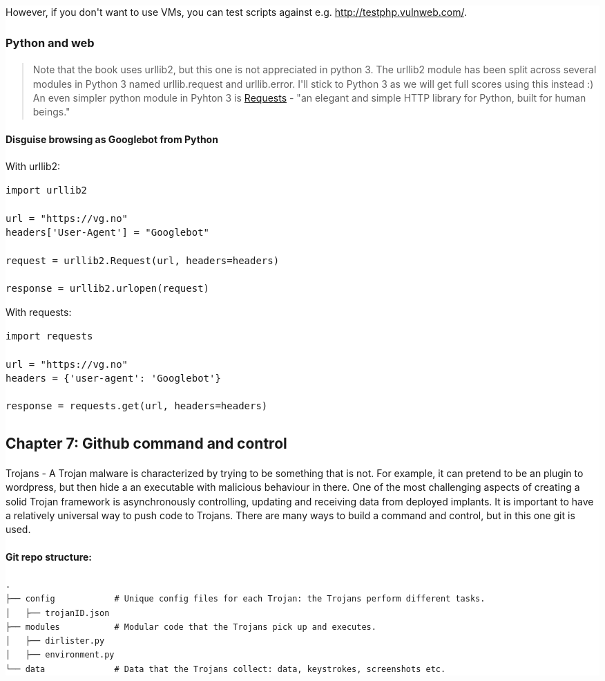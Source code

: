 However, if you don't want to use VMs, you can test scripts against e.g. http://testphp.vulnweb.com/. 
### Python and web 
>  Note that the book uses urllib2, but this one is not appreciated in python 3.
 The urllib2 module has been split across several modules in Python 3 named urllib.request and urllib.error. I'll stick to 
Python 3 as we will get full scores using this instead :) An even simpler python module in Pyhton 3 is 
[Requests](https://requests.readthedocs.io/en/master/) - "an elegant and simple HTTP library for Python, built for human beings."

#### Disguise browsing as Googlebot from Python
With urllib2:
<pre>
import urllib2

url = "https://vg.no"
headers['User-Agent'] = "Googlebot"

request = urllib2.Request(url, headers=headers)

response = urllib2.urlopen(request)
</pre>
With requests:
<pre>
import requests

url = "https://vg.no"
headers = {'user-agent': 'Googlebot'}

response = requests.get(url, headers=headers)
</pre>
 

<a name="chap7"></a>
## Chapter 7: Github command and control
Trojans - A Trojan malware is characterized by trying to be something that is not. For example, it can pretend to be an 
plugin to wordpress, but then hide a an executable with malicious behaviour in there. One of the most challenging aspects
of creating a solid Trojan framework is asynchronously controlling, updating and receiving data from deployed implants. 
It is important to have a relatively universal way to push code to Trojans. There are many ways to build a command and control, but
in this one git is used.

#### Git repo structure:
    .
    ├── config            # Unique config files for each Trojan: the Trojans perform different tasks.
    │   ├── trojanID.json    
    ├── modules           # Modular code that the Trojans pick up and executes.
    │   ├── dirlister.py
    │   ├── environment.py 
    └── data              # Data that the Trojans collect: data, keystrokes, screenshots etc.
